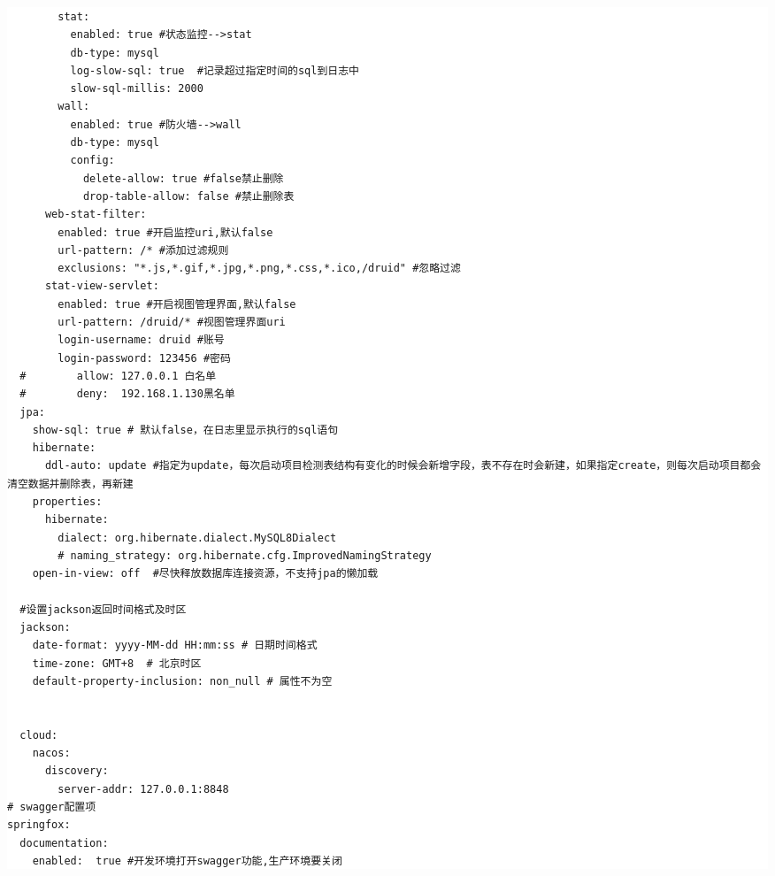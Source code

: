```
        stat:
          enabled: true #状态监控-->stat
          db-type: mysql
          log-slow-sql: true  #记录超过指定时间的sql到日志中
          slow-sql-millis: 2000
        wall:
          enabled: true #防火墙-->wall
          db-type: mysql
          config:
            delete-allow: true #false禁止删除
            drop-table-allow: false #禁止删除表
      web-stat-filter:
        enabled: true #开启监控uri,默认false
        url-pattern: /* #添加过滤规则
        exclusions: "*.js,*.gif,*.jpg,*.png,*.css,*.ico,/druid" #忽略过滤
      stat-view-servlet:
        enabled: true #开启视图管理界面,默认false
        url-pattern: /druid/* #视图管理界面uri
        login-username: druid #账号
        login-password: 123456 #密码
  #        allow: 127.0.0.1 白名单
  #        deny:  192.168.1.130黑名单
  jpa:
    show-sql: true # 默认false，在日志里显示执行的sql语句
    hibernate:
      ddl-auto: update #指定为update，每次启动项目检测表结构有变化的时候会新增字段，表不存在时会新建，如果指定create，则每次启动项目都会清空数据并删除表，再新建
    properties:
      hibernate:
        dialect: org.hibernate.dialect.MySQL8Dialect
        # naming_strategy: org.hibernate.cfg.ImprovedNamingStrategy
    open-in-view: off  #尽快释放数据库连接资源，不支持jpa的懒加载

  #设置jackson返回时间格式及时区
  jackson:
    date-format: yyyy-MM-dd HH:mm:ss # 日期时间格式
    time-zone: GMT+8  # 北京时区
    default-property-inclusion: non_null # 属性不为空


  cloud:
    nacos:
      discovery:
        server-addr: 127.0.0.1:8848 
# swagger配置项
springfox:
  documentation:
    enabled:  true #开发环境打开swagger功能,生产环境要关闭

```

